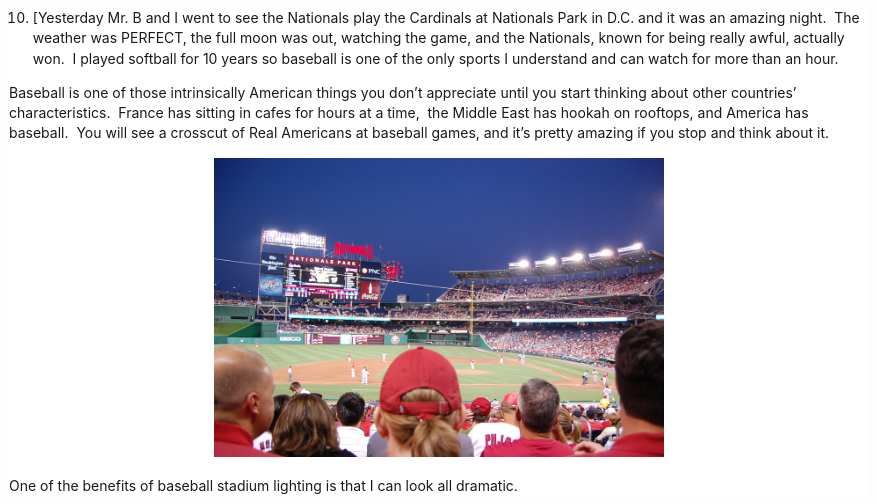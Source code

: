 10. [Yesterday Mr. B and I went to see the Nationals play the Cardinals at Nationals Park in D.C. and it was an amazing night.  The weather was PERFECT, the full moon was out, watching the game, and the Nationals, known for being really awful, actually won.  I played softball for 10 years so baseball is one of the only sports I understand and can watch for more than an hour.

Baseball is one of those intrinsically American things you don&#8217;t appreciate until you start thinking about other countries&#8217; characteristics.  France has sitting in cafes for hours at a time,  the Middle East has hookah on rooftops, and America has baseball.  You will see a crosscut of Real Americans at baseball games, and it&#8217;s pretty amazing if you stop and think about it.

<p style="text-align: center;">
  <a href="https://raw.githubusercontent.com/vkblog/vkblog.github.io/master/public/img/2010/08/DSC_0677.jpg"><img class="aligncenter size-full wp-image-3533" title="DSC_0677" src="https://raw.githubusercontent.com/vkblog/vkblog.github.io/master/public/img/2010/08/DSC_0677.jpg" alt="" width="450" height="299" /></a>
</p>

One of the benefits of baseball stadium lighting is that I can look all dramatic.

<p style="text-align: center;">